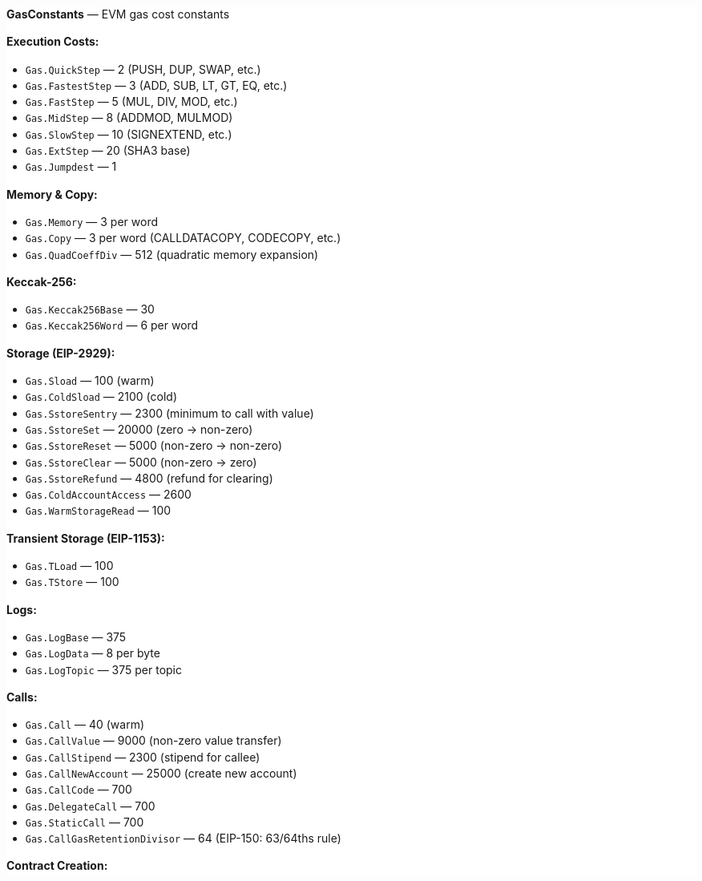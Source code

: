 **GasConstants** — EVM gas cost constants

**Execution Costs:**

- `Gas.QuickStep` — 2 (PUSH, DUP, SWAP, etc.)
- `Gas.FastestStep` — 3 (ADD, SUB, LT, GT, EQ, etc.)
- `Gas.FastStep` — 5 (MUL, DIV, MOD, etc.)
- `Gas.MidStep` — 8 (ADDMOD, MULMOD)
- `Gas.SlowStep` — 10 (SIGNEXTEND, etc.)
- `Gas.ExtStep` — 20 (SHA3 base)
- `Gas.Jumpdest` — 1

**Memory & Copy:**

- `Gas.Memory` — 3 per word
- `Gas.Copy` — 3 per word (CALLDATACOPY, CODECOPY, etc.)
- `Gas.QuadCoeffDiv` — 512 (quadratic memory expansion)

**Keccak-256:**

- `Gas.Keccak256Base` — 30
- `Gas.Keccak256Word` — 6 per word

**Storage (EIP-2929):**

- `Gas.Sload` — 100 (warm)
- `Gas.ColdSload` — 2100 (cold)
- `Gas.SstoreSentry` — 2300 (minimum to call with value)
- `Gas.SstoreSet` — 20000 (zero → non-zero)
- `Gas.SstoreReset` — 5000 (non-zero → non-zero)
- `Gas.SstoreClear` — 5000 (non-zero → zero)
- `Gas.SstoreRefund` — 4800 (refund for clearing)
- `Gas.ColdAccountAccess` — 2600
- `Gas.WarmStorageRead` — 100

**Transient Storage (EIP-1153):**

- `Gas.TLoad` — 100
- `Gas.TStore` — 100

**Logs:**

- `Gas.LogBase` — 375
- `Gas.LogData` — 8 per byte
- `Gas.LogTopic` — 375 per topic

**Calls:**

- `Gas.Call` — 40 (warm)
- `Gas.CallValue` — 9000 (non-zero value transfer)
- `Gas.CallStipend` — 2300 (stipend for callee)
- `Gas.CallNewAccount` — 25000 (create new account)
- `Gas.CallCode` — 700
- `Gas.DelegateCall` — 700
- `Gas.StaticCall` — 700
- `Gas.CallGasRetentionDivisor` — 64 (EIP-150: 63/64ths rule)

**Contract Creation:**
